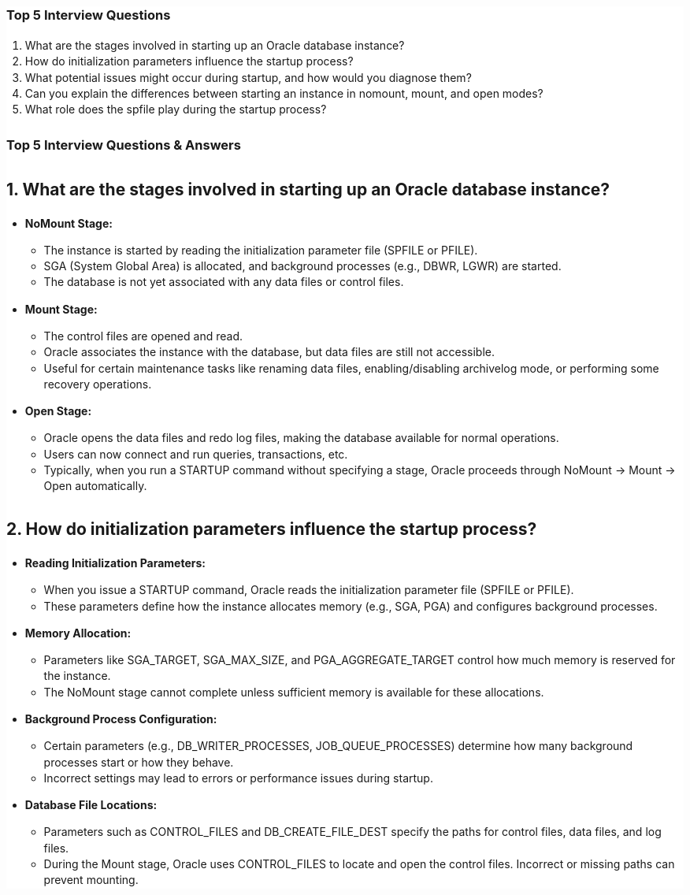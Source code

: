 ### Top 5 Interview Questions
1. What are the stages involved in starting up an Oracle database instance?
2. How do initialization parameters influence the startup process?
3. What potential issues might occur during startup, and how would you diagnose them?
4. Can you explain the differences between starting an instance in nomount, mount, and open modes?
5. What role does the spfile play during the startup process?

### Top 5 Interview Questions & Answers

## 1. What are the stages involved in starting up an Oracle database instance?
- **NoMount Stage:**
  - The instance is started by reading the initialization parameter file (SPFILE or PFILE).
  - SGA (System Global Area) is allocated, and background processes (e.g., DBWR, LGWR) are started.
  - The database is not yet associated with any data files or control files.

- **Mount Stage:**
  - The control files are opened and read.
  - Oracle associates the instance with the database, but data files are still not accessible.
  - Useful for certain maintenance tasks like renaming data files, enabling/disabling archivelog mode, or performing some recovery operations.

- **Open Stage:**
  - Oracle opens the data files and redo log files, making the database available for normal operations.
  - Users can now connect and run queries, transactions, etc.
  - Typically, when you run a STARTUP command without specifying a stage, Oracle proceeds through NoMount → Mount → Open automatically.

## 2. How do initialization parameters influence the startup process?
- **Reading Initialization Parameters:**
  - When you issue a STARTUP command, Oracle reads the initialization parameter file (SPFILE or PFILE).
  - These parameters define how the instance allocates memory (e.g., SGA, PGA) and configures background processes.

- **Memory Allocation:**
  - Parameters like SGA_TARGET, SGA_MAX_SIZE, and PGA_AGGREGATE_TARGET control how much memory is reserved for the instance.
  - The NoMount stage cannot complete unless sufficient memory is available for these allocations.

- **Background Process Configuration:**
  - Certain parameters (e.g., DB_WRITER_PROCESSES, JOB_QUEUE_PROCESSES) determine how many background processes start or how they behave.
  - Incorrect settings may lead to errors or performance issues during startup.

- **Database File Locations:**
  - Parameters such as CONTROL_FILES and DB_CREATE_FILE_DEST specify the paths for control files, data files, and log files.
  - During the Mount stage, Oracle uses CONTROL_FILES to locate and open the control files. Incorrect or missing paths can prevent mounting.
